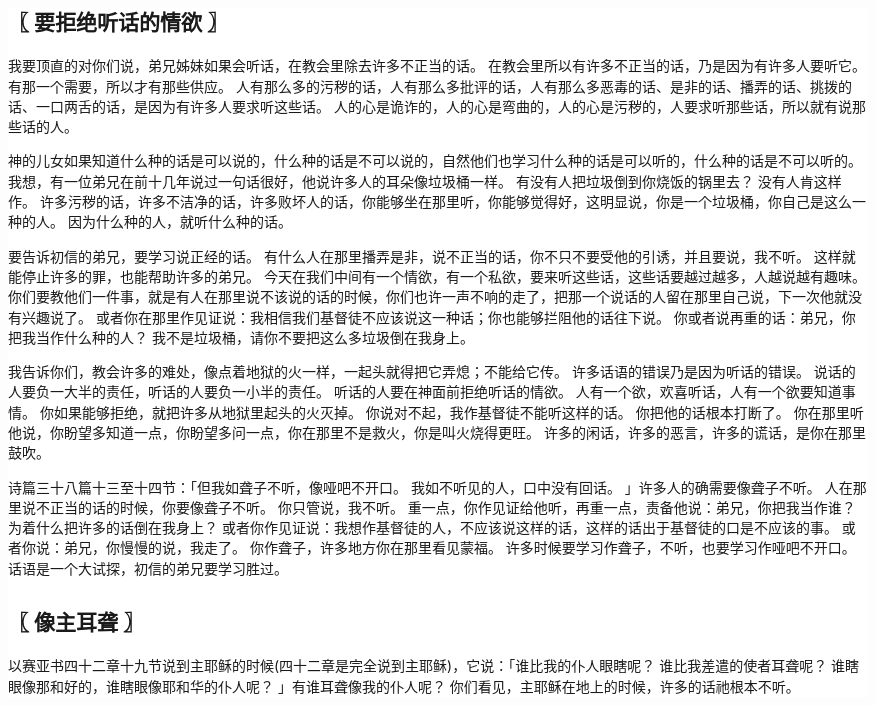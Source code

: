## 〖 要拒绝听话的情欲 〗

我要顶直的对你们说，弟兄姊妹如果会听话，在教会里除去许多不正当的话。
在教会里所以有许多不正当的话，乃是因为有许多人要听它。
有那一个需要，所以才有那些供应。
人有那么多的污秽的话，人有那么多批评的话，人有那么多恶毒的话、是非的话、播弄的话、挑拨的话、一口两舌的话，是因为有许多人要求听这些话。
人的心是诡诈的，人的心是弯曲的，人的心是污秽的，人要求听那些话，所以就有说那些话的人。

神的儿女如果知道什么种的话是可以说的，什么种的话是不可以说的，自然他们也学习什么种的话是可以听的，什么种的话是不可以听的。
我想，有一位弟兄在前十几年说过一句话很好，他说许多人的耳朵像垃圾桶一样。
有没有人把垃圾倒到你烧饭的锅里去？
没有人肯这样作。
许多污秽的话，许多不洁净的话，许多败坏人的话，你能够坐在那里听，你能够觉得好，这明显说，你是一个垃圾桶，你自己是这么一种的人。
因为什么种的人，就听什么种的话。

要告诉初信的弟兄，要学习说正经的话。
有什么人在那里播弄是非，说不正当的话，你不只不要受他的引诱，并且要说，我不听。
这样就能停止许多的罪，也能帮助许多的弟兄。
今天在我们中间有一个情欲，有一个私欲，要来听这些话，这些话要越过越多，人越说越有趣味。
你们要教他们一件事，就是有人在那里说不该说的话的时候，你们也许一声不响的走了，把那一个说话的人留在那里自己说，下一次他就没有兴趣说了。
或者你在那里作见证说：我相信我们基督徒不应该说这一种话；你也能够拦阻他的话往下说。
你或者说再重的话：弟兄，你把我当作什么种的人？
我不是垃圾桶，请你不要把这么多垃圾倒在我身上。

我告诉你们，教会许多的难处，像点着地狱的火一样，一起头就得把它弄熄；不能给它传。
许多话语的错误乃是因为听话的错误。
说话的人要负一大半的责任，听话的人要负一小半的责任。
听话的人要在神面前拒绝听话的情欲。
人有一个欲，欢喜听话，人有一个欲要知道事情。
你如果能够拒绝，就把许多从地狱里起头的火灭掉。
你说对不起，我作基督徒不能听这样的话。
你把他的话根本打断了。
你在那里听他说，你盼望多知道一点，你盼望多问一点，你在那里不是救火，你是叫火烧得更旺。
许多的闲话，许多的恶言，许多的谎话，是你在那里鼓吹。

诗篇三十八篇十三至十四节：「但我如聋子不听，像哑吧不开口。
我如不听见的人，口中没有回话。
」许多人的确需要像聋子不听。
人在那里说不正当的话的时候，你要像聋子不听。
你只管说，我不听。
重一点，你作见证给他听，再重一点，责备他说：弟兄，你把我当作谁？
为着什么把许多的话倒在我身上？
或者你作见证说：我想作基督徒的人，不应该说这样的话，这样的话出于基督徒的口是不应该的事。
或者你说：弟兄，你慢慢的说，我走了。
你作聋子，许多地方你在那里看见蒙福。
许多时候要学习作聋子，不听，也要学习作哑吧不开口。
话语是一个大试探，初信的弟兄要学习胜过。

## 〖 像主耳聋 〗

以赛亚书四十二章十九节说到主耶稣的时候(四十二章是完全说到主耶稣)，它说：「谁比我的仆人眼瞎呢？
谁比我差遣的使者耳聋呢？
谁瞎眼像那和好的，谁瞎眼像耶和华的仆人呢？
」有谁耳聋像我的仆人呢？
你们看见，主耶稣在地上的时候，许多的话祂根本不听。
